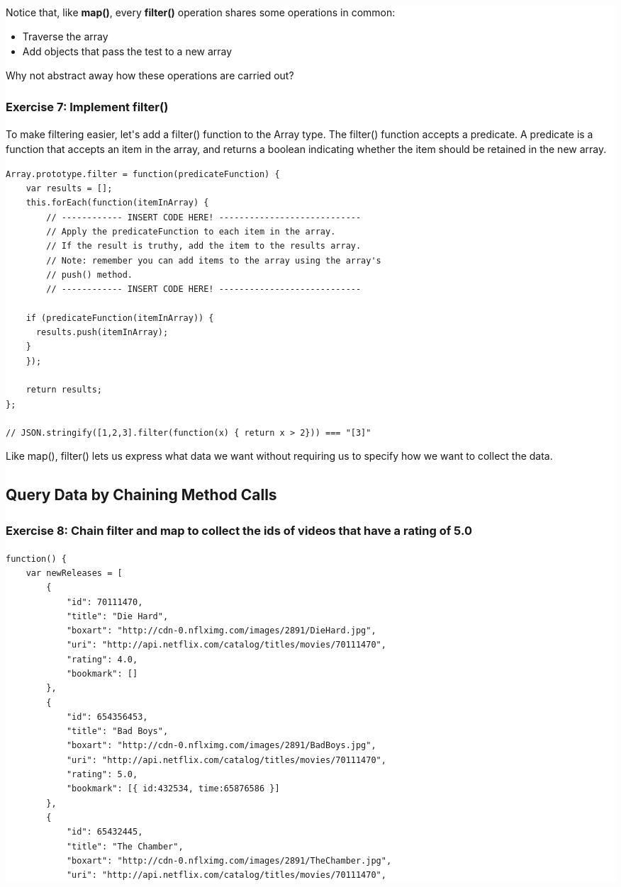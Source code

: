 
Notice that, like **map()**, every **filter()** operation shares some operations in common:
- Traverse the array
- Add objects that pass the test to a new array

Why not abstract away how these operations are carried out?

### Exercise 7: Implement filter()
To make filtering easier, let's add a filter() function to the Array type. The filter() function accepts a predicate. A predicate is a function that accepts an item in the array, and returns a boolean indicating whether the item should be retained in the new array.

```
Array.prototype.filter = function(predicateFunction) {
    var results = [];
    this.forEach(function(itemInArray) {
        // ------------ INSERT CODE HERE! ----------------------------
        // Apply the predicateFunction to each item in the array.
        // If the result is truthy, add the item to the results array.
        // Note: remember you can add items to the array using the array's
        // push() method.
        // ------------ INSERT CODE HERE! ----------------------------

    if (predicateFunction(itemInArray)) {
      results.push(itemInArray);
    }
    });

    return results;
};

// JSON.stringify([1,2,3].filter(function(x) { return x > 2})) === "[3]"
```

Like map(), filter() lets us express what data we want without requiring us to specify how we want to collect the data.

## Query Data by Chaining Method Calls
### Exercise 8: Chain filter and map to collect the ids of videos that have a rating of 5.0

```
function() {
    var newReleases = [
        {
            "id": 70111470,
            "title": "Die Hard",
            "boxart": "http://cdn-0.nflximg.com/images/2891/DieHard.jpg",
            "uri": "http://api.netflix.com/catalog/titles/movies/70111470",
            "rating": 4.0,
            "bookmark": []
        },
        {
            "id": 654356453,
            "title": "Bad Boys",
            "boxart": "http://cdn-0.nflximg.com/images/2891/BadBoys.jpg",
            "uri": "http://api.netflix.com/catalog/titles/movies/70111470",
            "rating": 5.0,
            "bookmark": [{ id:432534, time:65876586 }]
        },
        {
            "id": 65432445,
            "title": "The Chamber",
            "boxart": "http://cdn-0.nflximg.com/images/2891/TheChamber.jpg",
            "uri": "http://api.netflix.com/catalog/titles/movies/70111470",
```